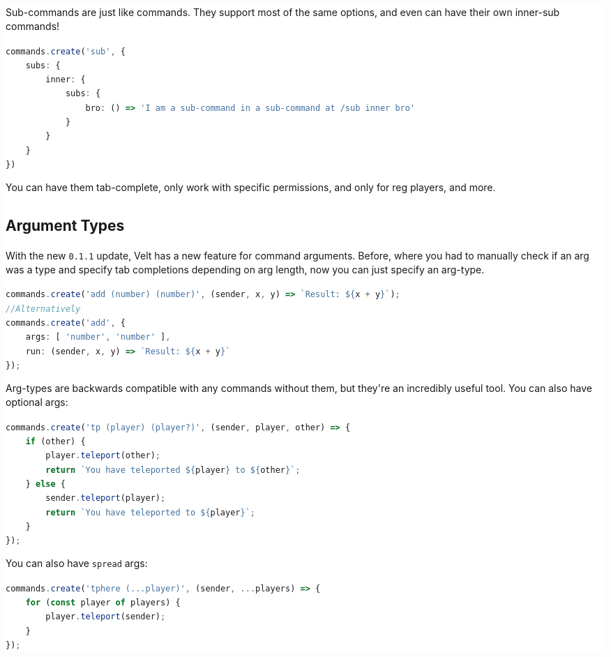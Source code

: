 Sub-commands are just like commands. They support most of the same options, and even can have their own inner-sub commands!

```ts
commands.create('sub', {
    subs: {
        inner: {
            subs: {
                bro: () => 'I am a sub-command in a sub-command at /sub inner bro'
            }
        }
    }
})
```

You can have them tab-complete, only work with specific permissions, and only for reg players, and more.

## Argument Types

With the new `0.1.1` update, Velt has a new feature for command arguments. Before, where you had to manually check if an arg was a type and specify tab completions depending on arg length, now you can just specify an arg-type.

```ts
commands.create('add (number) (number)', (sender, x, y) => `Result: ${x + y}`);
//Alternatively
commands.create('add', {
    args: [ 'number', 'number' ],
    run: (sender, x, y) => `Result: ${x + y}`
});
```

Arg-types are backwards compatible with any commands without them, but they're an incredibly useful tool. You can also have optional args:

```ts
commands.create('tp (player) (player?)', (sender, player, other) => {
    if (other) {
        player.teleport(other);
        return `You have teleported ${player} to ${other}`;
    } else {
        sender.teleport(player);
        return `You have teleported to ${player}`;
    }
});
```

You can also have `spread` args:

```ts
commands.create('tphere (...player)', (sender, ...players) => {
    for (const player of players) {
        player.teleport(sender);
    }
});
```
